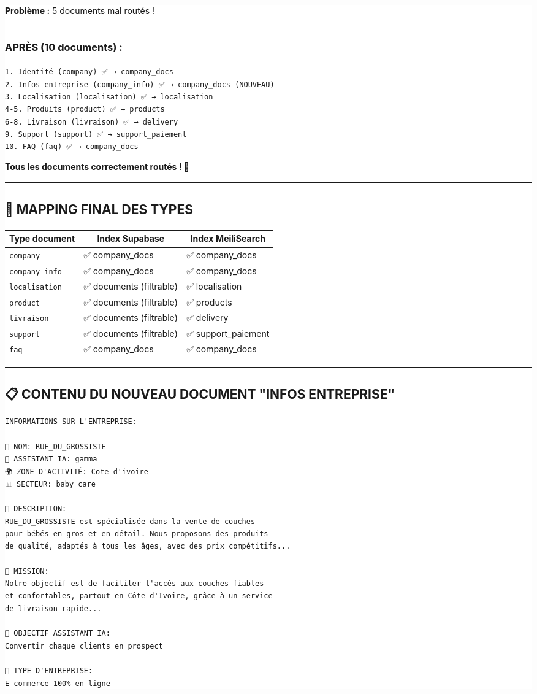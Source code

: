 **Problème :** 5 documents mal routés !

---

### **APRÈS (10 documents) :**
```
1. Identité (company) ✅ → company_docs
2. Infos entreprise (company_info) ✅ → company_docs (NOUVEAU)
3. Localisation (localisation) ✅ → localisation
4-5. Produits (product) ✅ → products
6-8. Livraison (livraison) ✅ → delivery
9. Support (support) ✅ → support_paiement
10. FAQ (faq) ✅ → company_docs
```

**Tous les documents correctement routés ! 🎯**

---

## 🎯 **MAPPING FINAL DES TYPES**

| Type document | Index Supabase | Index MeiliSearch |
|---------------|----------------|-------------------|
| `company` | ✅ company_docs | ✅ company_docs |
| `company_info` | ✅ company_docs | ✅ company_docs |
| `localisation` | ✅ documents (filtrable) | ✅ localisation |
| `product` | ✅ documents (filtrable) | ✅ products |
| `livraison` | ✅ documents (filtrable) | ✅ delivery |
| `support` | ✅ documents (filtrable) | ✅ support_paiement |
| `faq` | ✅ company_docs | ✅ company_docs |

---

## 📋 **CONTENU DU NOUVEAU DOCUMENT "INFOS ENTREPRISE"**

```
INFORMATIONS SUR L'ENTREPRISE:

🏢 NOM: RUE_DU_GROSSISTE
🤖 ASSISTANT IA: gamma
🌍 ZONE D'ACTIVITÉ: Cote d'ivoire
📊 SECTEUR: baby care

📝 DESCRIPTION:
RUE_DU_GROSSISTE est spécialisée dans la vente de couches 
pour bébés en gros et en détail. Nous proposons des produits 
de qualité, adaptés à tous les âges, avec des prix compétitifs...

🎯 MISSION:
Notre objectif est de faciliter l'accès aux couches fiables 
et confortables, partout en Côte d'Ivoire, grâce à un service 
de livraison rapide...

🤖 OBJECTIF ASSISTANT IA:
Convertir chaque clients en prospect

💼 TYPE D'ENTREPRISE:
E-commerce 100% en ligne
```
